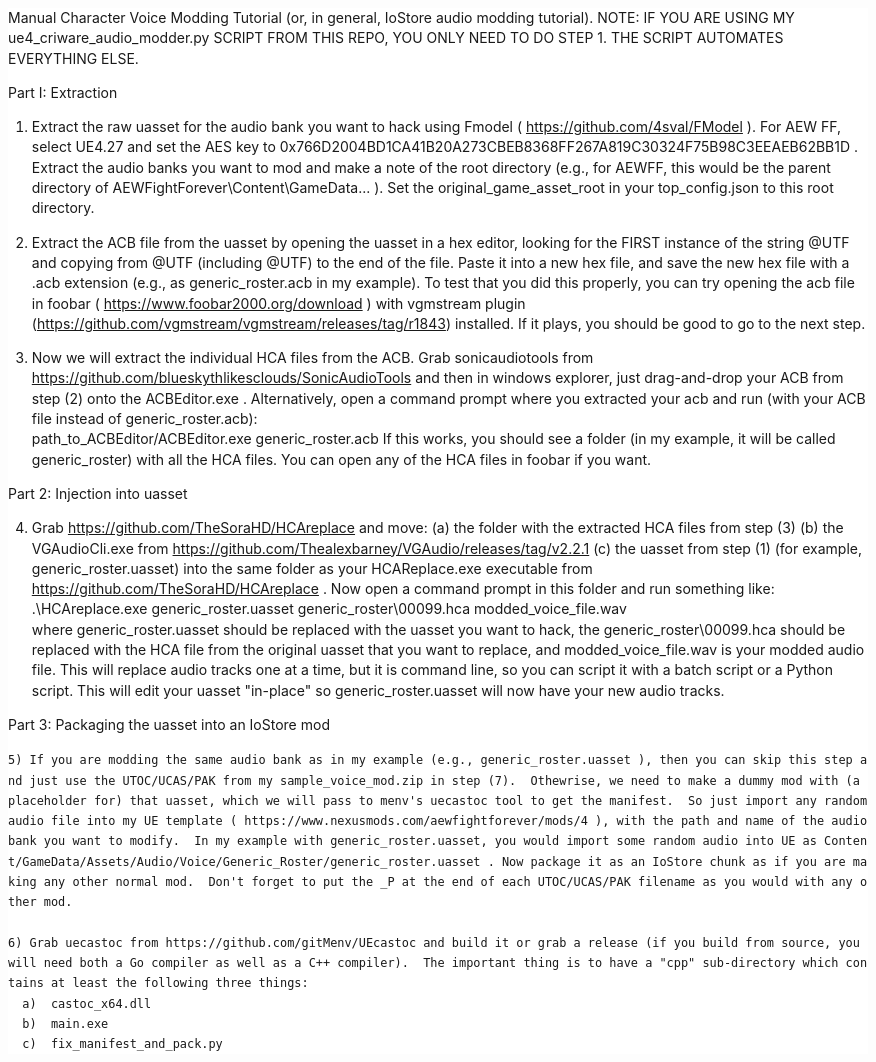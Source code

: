 
Manual Character Voice Modding Tutorial (or, in general, IoStore audio modding tutorial).  NOTE:  IF YOU ARE USING MY ue4_criware_audio_modder.py SCRIPT FROM THIS REPO, YOU ONLY NEED TO DO STEP 1.  THE SCRIPT AUTOMATES EVERYTHING ELSE.

Part I:  Extraction

  1) Extract the raw uasset for the audio bank you want to hack using Fmodel ( https://github.com/4sval/FModel ).   For AEW FF, select UE4.27 and set the AES key to 0x766D2004BD1CA41B20A273CBEB8368FF267A819C30324F75B98C3EEAEB62BB1D .  Extract the audio banks you want to mod and make a note of the root directory (e.g., for AEWFF, this would be the parent directory of AEWFightForever\Content\GameData\... ).  Set the original_game_asset_root in your top_config.json to this root directory.
 
  2) Extract the ACB file from the uasset by opening the uasset in a hex editor, looking for the FIRST instance of the string @UTF and copying from @UTF (including @UTF) to the end of the file.  Paste it into a new hex file, and save the new hex file with a .acb extension (e.g., as generic_roster.acb in my example).  To test that you did this properly, you can try opening the acb file in foobar ( https://www.foobar2000.org/download ) with vgmstream plugin (https://github.com/vgmstream/vgmstream/releases/tag/r1843) installed. If it plays, you should be good to go to the next step.  
 
  3) Now we will extract the individual HCA files from the ACB.  Grab sonicaudiotools from https://github.com/blueskythlikesclouds/SonicAudioTools and then in windows explorer, just drag-and-drop your ACB from step (2) onto the ACBEditor.exe .  Alternatively, open a command prompt where you extracted your acb and run (with your ACB file instead of generic_roster.acb):   
     path_to_ACBEditor/ACBEditor.exe generic_roster.acb
  If this works, you should see a folder (in my example, it will be called generic_roster) with all the HCA files.  You can open any of the HCA files in foobar if you want.

Part 2:  Injection into uasset
 
  4) Grab https://github.com/TheSoraHD/HCAreplace and move:
      (a)  the folder with the extracted HCA files from step (3)
      (b)  the VGAudioCli.exe from https://github.com/Thealexbarney/VGAudio/releases/tag/v2.2.1
      (c)  the uasset from step (1) (for example, generic_roster.uasset)
    into the same folder as your HCAReplace.exe executable from https://github.com/TheSoraHD/HCAreplace .  Now open a command prompt in this folder and run something like:
      .\HCAreplace.exe generic_roster.uasset generic_roster\00099.hca modded_voice_file.wav  
    where generic_roster.uasset should be replaced with the uasset you want to hack, the generic_roster\00099.hca should be replaced with the HCA file from the original uasset that you want to replace, and modded_voice_file.wav is your modded audio file.  This will replace audio tracks one at a time, but it is command line, so you can script it with a batch script or a Python script.  This will edit your uasset "in-place" so generic_roster.uasset will now have your new audio tracks.
    
Part 3: Packaging the uasset into an IoStore mod    
    
    5) If you are modding the same audio bank as in my example (e.g., generic_roster.uasset ), then you can skip this step and just use the UTOC/UCAS/PAK from my sample_voice_mod.zip in step (7).  Othewrise, we need to make a dummy mod with (a placeholder for) that uasset, which we will pass to menv's uecastoc tool to get the manifest.  So just import any random audio file into my UE template ( https://www.nexusmods.com/aewfightforever/mods/4 ), with the path and name of the audio bank you want to modify.  In my example with generic_roster.uasset, you would import some random audio into UE as Content/GameData/Assets/Audio/Voice/Generic_Roster/generic_roster.uasset . Now package it as an IoStore chunk as if you are making any other normal mod.  Don't forget to put the _P at the end of each UTOC/UCAS/PAK filename as you would with any other mod.
 
    6) Grab uecastoc from https://github.com/gitMenv/UEcastoc and build it or grab a release (if you build from source, you will need both a Go compiler as well as a C++ compiler).  The important thing is to have a "cpp" sub-directory which contains at least the following three things:
      a)  castoc_x64.dll  
      b)  main.exe
      c)  fix_manifest_and_pack.py      
      